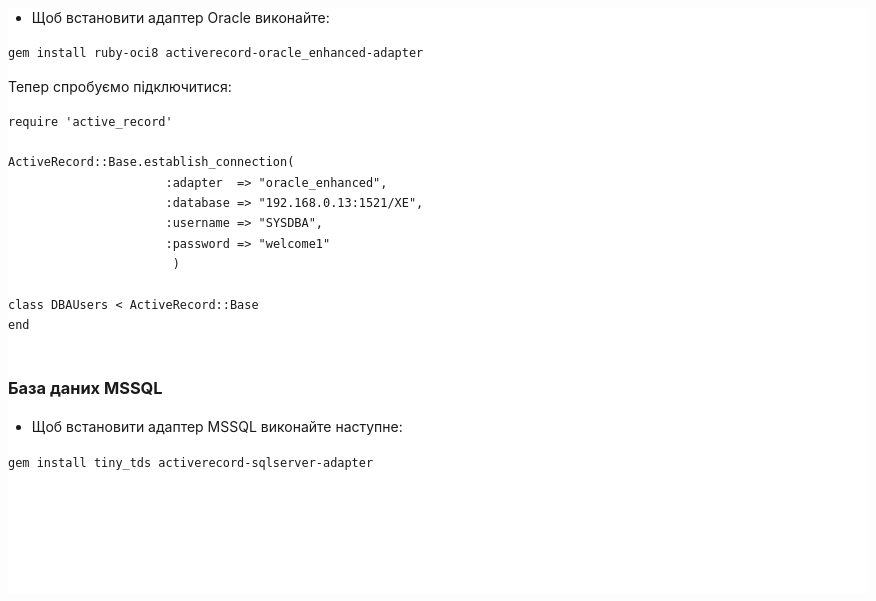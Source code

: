 - Щоб встановити адаптер Oracle виконайте:
```
gem install ruby-oci8 activerecord-oracle_enhanced-adapter
```

Тепер спробуємо підключитися:
```
require 'active_record'

ActiveRecord::Base.establish_connection(
					  :adapter  => "oracle_enhanced",
					  :database => "192.168.0.13:1521/XE",
					  :username => "SYSDBA",
					  :password => "welcome1"
				       )

class DBAUsers < ActiveRecord::Base
end


```



### База даних MSSQL


-  Щоб встановити адаптер MSSQL виконайте наступне:

```
gem install tiny_tds activerecord-sqlserver-adapter
```






<br><br><br>
---

